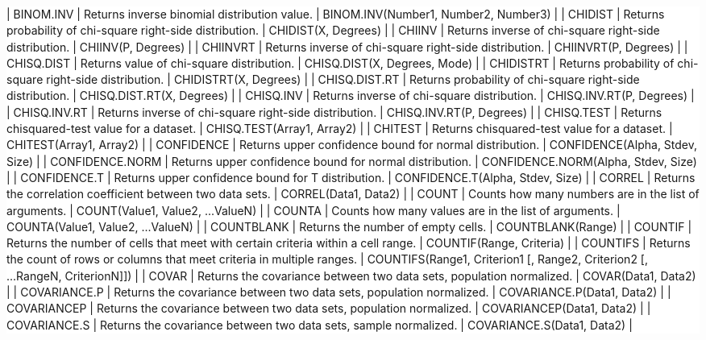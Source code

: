 | BINOM.INV       | Returns inverse binomial distribution value.                                                              | BINOM.INV(Number1, Number2, Number3)                                                                                 |
| CHIDIST         | Returns probability of chi-square right-side distribution.                                                | CHIDIST(X, Degrees)                                                                                                  |
| CHIINV          | Returns inverse of chi-square right-side distribution.                                                    | CHIINV(P, Degrees)                                                                                                   |
| CHIINVRT        | Returns inverse of chi-square right-side distribution.                                                    | CHIINVRT(P, Degrees)                                                                                                 |
| CHISQ.DIST      | Returns value of chi-square distribution.                                                                 | CHISQ.DIST(X, Degrees, Mode)                                                                                         |
| CHIDISTRT       | Returns probability of chi-square right-side distribution.                                                | CHIDISTRT(X, Degrees)                                                                                                |
| CHISQ.DIST.RT   | Returns probability of chi-square right-side distribution.                                                | CHISQ.DIST.RT(X, Degrees)                                                                                            |
| CHISQ.INV       | Returns inverse of chi-square distribution.                                                               | CHISQ.INV.RT(P, Degrees)                                                                                             |
| CHISQ.INV.RT    | Returns inverse of chi-square right-side distribution.                                                    | CHISQ.INV.RT(P, Degrees)                                                                                             |
| CHISQ.TEST      | Returns chisquared-test value for a dataset.                                                              | CHISQ.TEST(Array1, Array2)                                                                                           |
| CHITEST         | Returns chisquared-test value for a dataset.                                                              | CHITEST(Array1, Array2)                                                                                              |
| CONFIDENCE      | Returns upper confidence bound for normal distribution.                                                   | CONFIDENCE(Alpha, Stdev, Size)                                                                                       |
| CONFIDENCE.NORM | Returns upper confidence bound for normal distribution.                                                   | CONFIDENCE.NORM(Alpha, Stdev, Size)                                                                                  |
| CONFIDENCE.T    | Returns upper confidence bound for T distribution.                                                        | CONFIDENCE.T(Alpha, Stdev, Size)                                                                                     |
| CORREL          | Returns the correlation coefficient between two data sets.                                                | CORREL(Data1, Data2)                                                                                                 |
| COUNT           | Counts how many numbers are in the list of arguments.                                                     | COUNT(Value1, Value2, ...ValueN)                                                                                     |
| COUNTA          | Counts how many values are in the list of arguments.                                                      | COUNTA(Value1, Value2, ...ValueN)                                                                                    |
| COUNTBLANK      | Returns the number of empty cells.                                                                        | COUNTBLANK(Range)                                                                                                    |
| COUNTIF         | Returns the number of cells that meet with certain criteria within a cell range.                          | COUNTIF(Range, Criteria)                                                                                             |
| COUNTIFS        | Returns the count of rows or columns that meet criteria in multiple ranges.                               | COUNTIFS(Range1, Criterion1 [, Range2, Criterion2 [, ...RangeN, CriterionN]])                                        |
| COVAR           | Returns the covariance between two data sets, population normalized.                                      | COVAR(Data1, Data2)                                                                                                  |
| COVARIANCE.P    | Returns the covariance between two data sets, population normalized.                                      | COVARIANCE.P(Data1, Data2)                                                                                           |
| COVARIANCEP     | Returns the covariance between two data sets, population normalized.                                      | COVARIANCEP(Data1, Data2)                                                                                            |
| COVARIANCE.S    | Returns the covariance between two data sets, sample normalized.                                          | COVARIANCE.S(Data1, Data2)                                                                                           |